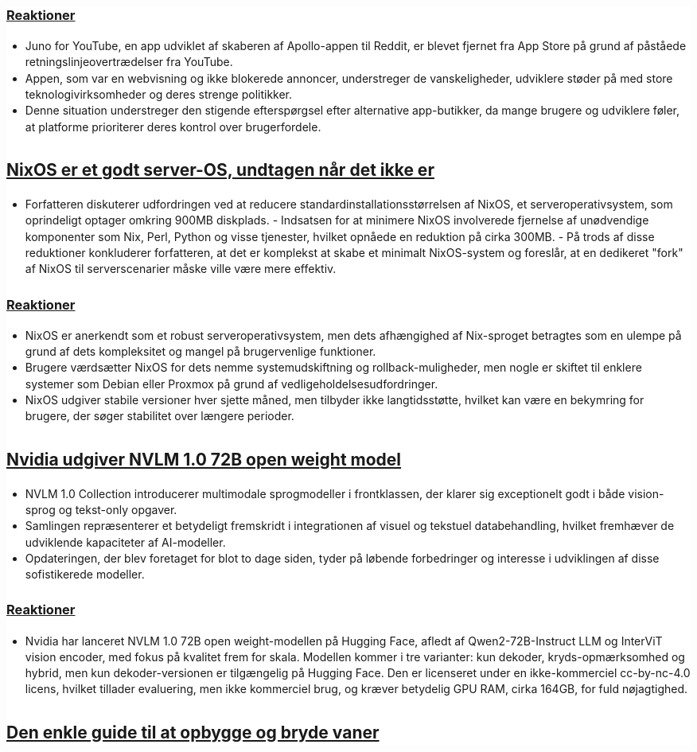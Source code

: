 ### [Reaktioner](https://news.ycombinator.com/item?id=41714285)

- Juno for YouTube, en app udviklet af skaberen af Apollo-appen til Reddit, er blevet fjernet fra App Store på grund af påståede retningslinjeovertrædelser fra YouTube.
- Appen, som var en webvisning og ikke blokerede annoncer, understreger de vanskeligheder, udviklere støder på med store teknologivirksomheder og deres strenge politikker.
- Denne situation understreger den stigende efterspørgsel efter alternative app-butikker, da mange brugere og udviklere føler, at platforme prioriterer deres kontrol over brugerfordele.

## [NixOS er et godt server-OS, undtagen når det ikke er](https://sidhion.com/blog/posts/nixos_server_issues/)

- Forfatteren diskuterer udfordringen ved at reducere standardinstallationsstørrelsen af NixOS, et serveroperativsystem, som oprindeligt optager omkring 900MB diskplads. - Indsatsen for at minimere NixOS involverede fjernelse af unødvendige komponenter som Nix, Perl, Python og visse tjenester, hvilket opnåede en reduktion på cirka 300MB. - På trods af disse reduktioner konkluderer forfatteren, at det er komplekst at skabe et minimalt NixOS-system og foreslår, at en dedikeret "fork" af NixOS til serverscenarier måske ville være mere effektiv.

### [Reaktioner](https://news.ycombinator.com/item?id=41717050)

- NixOS er anerkendt som et robust serveroperativsystem, men dets afhængighed af Nix-sproget betragtes som en ulempe på grund af dets kompleksitet og mangel på brugervenlige funktioner.
- Brugere værdsætter NixOS for dets nemme systemudskiftning og rollback-muligheder, men nogle er skiftet til enklere systemer som Debian eller Proxmox på grund af vedligeholdelsesudfordringer.
- NixOS udgiver stabile versioner hver sjette måned, men tilbyder ikke langtidsstøtte, hvilket kan være en bekymring for brugere, der søger stabilitet over længere perioder.

## [Nvidia udgiver NVLM 1.0 72B open weight model](https://huggingface.co/nvidia/NVLM-D-72B)

- NVLM 1.0 Collection introducerer multimodale sprogmodeller i frontklassen, der klarer sig exceptionelt godt i både vision-sprog og tekst-only opgaver.
- Samlingen repræsenterer et betydeligt fremskridt i integrationen af visuel og tekstuel databehandling, hvilket fremhæver de udviklende kapaciteter af AI-modeller.
- Opdateringen, der blev foretaget for blot to dage siden, tyder på løbende forbedringer og interesse i udviklingen af disse sofistikerede modeller.

### [Reaktioner](https://news.ycombinator.com/item?id=41716975)

- Nvidia har lanceret NVLM 1.0 72B open weight-modellen på Hugging Face, afledt af Qwen2-72B-Instruct LLM og InterViT vision encoder, med fokus på kvalitet frem for skala. Modellen kommer i tre varianter: kun dekoder, kryds-opmærksomhed og hybrid, men kun dekoder-versionen er tilgængelig på Hugging Face. Den er licenseret under en ikke-kommerciel cc-by-nc-4.0 licens, hvilket tillader evaluering, men ikke kommerciel brug, og kræver betydelig GPU RAM, cirka 164GB, for fuld nøjagtighed.

## [Den enkle guide til at opbygge og bryde vaner](https://alexy.tech/posts/the-simple-guide-to-building-and-breaking-habits/)
